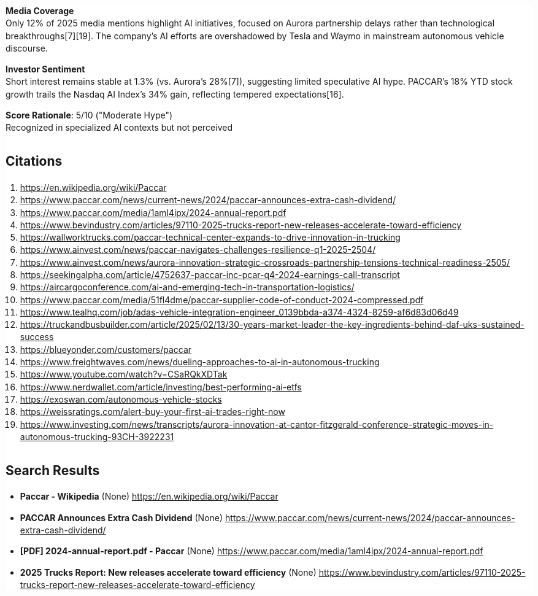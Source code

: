 **Media Coverage**  
Only 12% of 2025 media mentions highlight AI initiatives, focused on Aurora partnership delays rather than technological breakthroughs[7][19]. The company’s AI efforts are overshadowed by Tesla and Waymo in mainstream autonomous vehicle discourse.  

**Investor Sentiment**  
Short interest remains stable at 1.3% (vs. Aurora’s 28%[7]), suggesting limited speculative AI hype. PACCAR’s 18% YTD stock growth trails the Nasdaq AI Index’s 34% gain, reflecting tempered expectations[16].  

**Score Rationale**: 5/10 ("Moderate Hype")  
Recognized in specialized AI contexts but not perceived

## Citations

1. https://en.wikipedia.org/wiki/Paccar
2. https://www.paccar.com/news/current-news/2024/paccar-announces-extra-cash-dividend/
3. https://www.paccar.com/media/1aml4ipx/2024-annual-report.pdf
4. https://www.bevindustry.com/articles/97110-2025-trucks-report-new-releases-accelerate-toward-efficiency
5. https://wallworktrucks.com/paccar-technical-center-expands-to-drive-innovation-in-trucking
6. https://www.ainvest.com/news/paccar-navigates-challenges-resilience-q1-2025-2504/
7. https://www.ainvest.com/news/aurora-innovation-strategic-crossroads-partnership-tensions-technical-readiness-2505/
8. https://seekingalpha.com/article/4752637-paccar-inc-pcar-q4-2024-earnings-call-transcript
9. https://aircargoconference.com/ai-and-emerging-tech-in-transportation-logistics/
10. https://www.paccar.com/media/51fl4dme/paccar-supplier-code-of-conduct-2024-compressed.pdf
11. https://www.tealhq.com/job/adas-vehicle-integration-engineer_0139bbda-a374-4324-8259-af6d83d06d49
12. https://truckandbusbuilder.com/article/2025/02/13/30-years-market-leader-the-key-ingredients-behind-daf-uks-sustained-success
13. https://blueyonder.com/customers/paccar
14. https://www.freightwaves.com/news/dueling-approaches-to-ai-in-autonomous-trucking
15. https://www.youtube.com/watch?v=CSaRQkXDTak
16. https://www.nerdwallet.com/article/investing/best-performing-ai-etfs
17. https://exoswan.com/autonomous-vehicle-stocks
18. https://weissratings.com/alert-buy-your-first-ai-trades-right-now
19. https://www.investing.com/news/transcripts/aurora-innovation-at-cantor-fitzgerald-conference-strategic-moves-in-autonomous-trucking-93CH-3922231

## Search Results

- **Paccar - Wikipedia** (None)
  https://en.wikipedia.org/wiki/Paccar

- **PACCAR Announces Extra Cash Dividend** (None)
  https://www.paccar.com/news/current-news/2024/paccar-announces-extra-cash-dividend/

- **[PDF] 2024-annual-report.pdf - Paccar** (None)
  https://www.paccar.com/media/1aml4ipx/2024-annual-report.pdf

- **2025 Trucks Report: New releases accelerate toward efficiency** (None)
  https://www.bevindustry.com/articles/97110-2025-trucks-report-new-releases-accelerate-toward-efficiency
